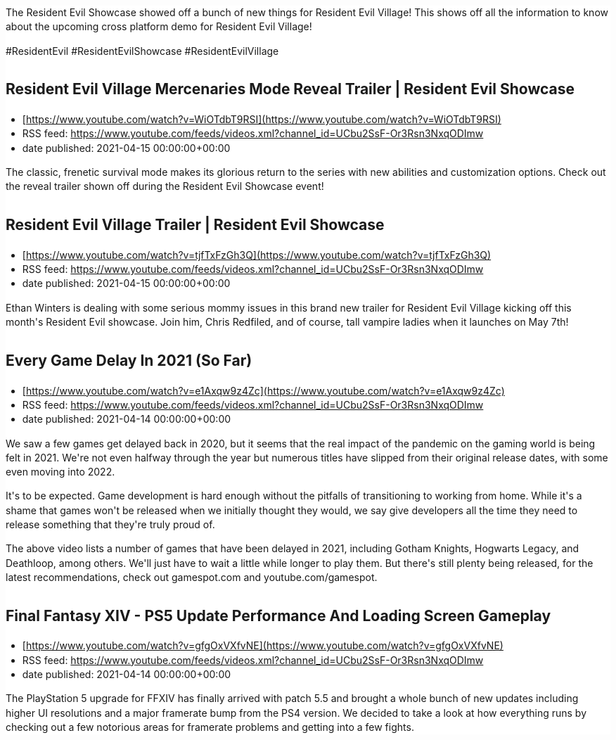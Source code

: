 The Resident Evil Showcase showed off a bunch of new things for Resident Evil Village! This shows off all the information to know about the upcoming cross platform demo for Resident Evil Village! 

#ResidentEvil #ResidentEvilShowcase #ResidentEvilVillage

## Resident Evil Village Mercenaries Mode Reveal Trailer  | Resident Evil Showcase
 - [https://www.youtube.com/watch?v=WiOTdbT9RSI](https://www.youtube.com/watch?v=WiOTdbT9RSI)
 - RSS feed: https://www.youtube.com/feeds/videos.xml?channel_id=UCbu2SsF-Or3Rsn3NxqODImw
 - date published: 2021-04-15 00:00:00+00:00

The classic, frenetic survival mode makes its glorious return to the series with new abilities and customization options. Check out the reveal trailer shown off during the Resident Evil Showcase event!

## Resident Evil Village Trailer  | Resident Evil Showcase
 - [https://www.youtube.com/watch?v=tjfTxFzGh3Q](https://www.youtube.com/watch?v=tjfTxFzGh3Q)
 - RSS feed: https://www.youtube.com/feeds/videos.xml?channel_id=UCbu2SsF-Or3Rsn3NxqODImw
 - date published: 2021-04-15 00:00:00+00:00

Ethan Winters is dealing with some serious mommy issues in this brand new trailer for Resident Evil Village kicking off this month's Resident Evil showcase. Join him, Chris Redfiled, and of course, tall vampire ladies when it launches on May 7th!

## Every Game Delay In 2021 (So Far)
 - [https://www.youtube.com/watch?v=e1Axqw9z4Zc](https://www.youtube.com/watch?v=e1Axqw9z4Zc)
 - RSS feed: https://www.youtube.com/feeds/videos.xml?channel_id=UCbu2SsF-Or3Rsn3NxqODImw
 - date published: 2021-04-14 00:00:00+00:00

We saw a few games get delayed back in 2020, but it seems that the real impact of the pandemic on the gaming world is being felt in 2021. We're not even halfway through the year but numerous titles have slipped from their original release dates, with some even moving into 2022.

It's to be expected. Game development is hard enough without the pitfalls of transitioning to working from home. While it's a shame that games won't be released when we initially thought they would, we say give developers all the time they need to release something that they're truly proud of.

The above video lists a number of games that have been delayed in 2021, including Gotham Knights, Hogwarts Legacy, and Deathloop, among others. We'll just have to wait a little while longer to play them. But there's still plenty being released, for the latest recommendations, check out gamespot.com and youtube.com/gamespot.

## Final Fantasy XIV - PS5 Update Performance And Loading Screen Gameplay
 - [https://www.youtube.com/watch?v=gfgOxVXfvNE](https://www.youtube.com/watch?v=gfgOxVXfvNE)
 - RSS feed: https://www.youtube.com/feeds/videos.xml?channel_id=UCbu2SsF-Or3Rsn3NxqODImw
 - date published: 2021-04-14 00:00:00+00:00

The PlayStation 5 upgrade for FFXIV has finally arrived with patch 5.5 and brought a whole bunch of new updates including higher UI resolutions and a major framerate bump from the PS4 version. We decided to take a look at how everything runs by checking out a few notorious areas for framerate problems and getting into a few fights.
